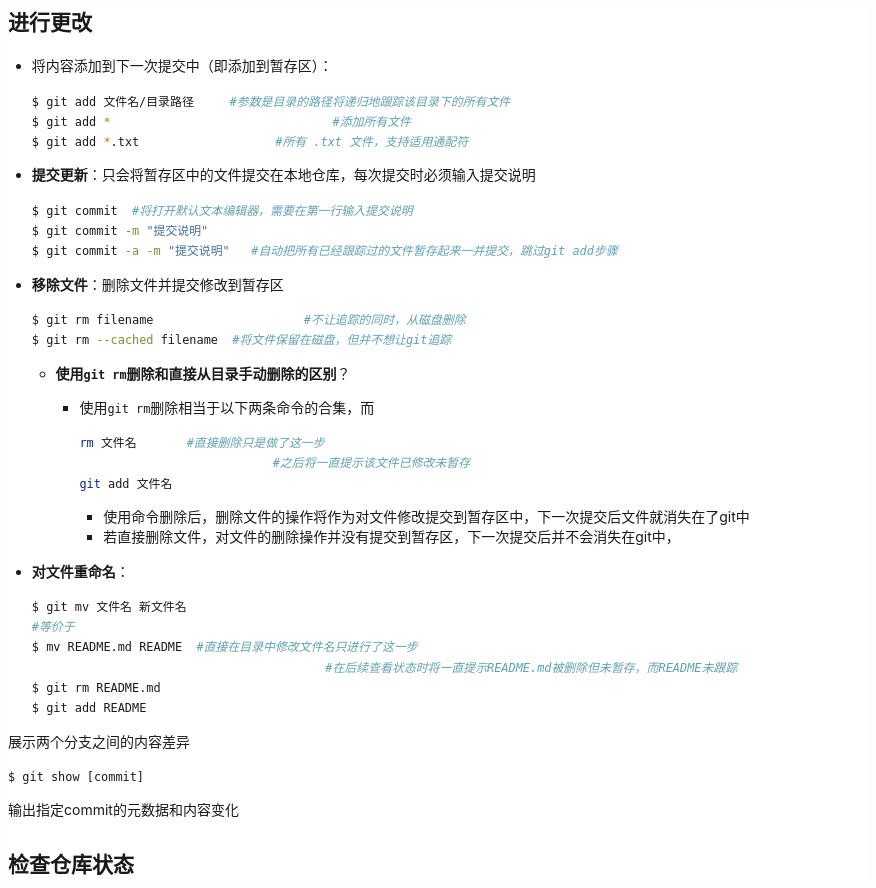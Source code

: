 ## 进行更改

- 将内容添加到下一次提交中（即添加到暂存区）：

  ```bash
  $ git add 文件名/目录路径 	 #参数是目录的路径将递归地跟踪该目录下的所有文件
  $ git add *								#添加所有文件
  $ git add *.txt 					#所有 .txt 文件，支持适用通配符
  ```

- **提交更新**：只会将暂存区中的文件提交在本地仓库，每次提交时必须输入提交说明

  ```bash
  $ git commit  #将打开默认文本编辑器，需要在第一行输入提交说明
  $ git commit -m "提交说明"
  $ git commit -a -m "提交说明"   #自动把所有已经跟踪过的文件暂存起来一并提交，跳过git add步骤
  ```

- **移除文件**：删除文件并提交修改到暂存区

  ```bash
  $ git rm filename						#不让追踪的同时，从磁盘删除
  $ git rm --cached filename  #将文件保留在磁盘，但并不想让git追踪
  ```

  * **使用`git rm`删除和直接从目录手动删除的区别**？

    * 使用`git rm`删除相当于以下两条命令的合集，而

      ```bash
      rm 文件名       #直接删除只是做了这一步
      							 #之后将一直提示该文件已修改未暂存
      git add 文件名
      ```

      * 使用命令删除后，删除文件的操作将作为对文件修改提交到暂存区中，下一次提交后文件就消失在了git中
      * 若直接删除文件，对文件的删除操作并没有提交到暂存区，下一次提交后并不会消失在git中，

-  **对文件重命名**：

   ```bash
   $ git mv 文件名 新文件名
   #等价于
   $ mv README.md README  #直接在目录中修改文件名只进行了这一步
   											#在后续查看状态时将一直提示README.md被删除但未暂存，而README未跟踪
   $ git rm README.md
   $ git add README
   ```



展示两个分支之间的内容差异

```
$ git show [commit]
```

输出指定commit的元数据和内容变化

## 检查仓库状态

